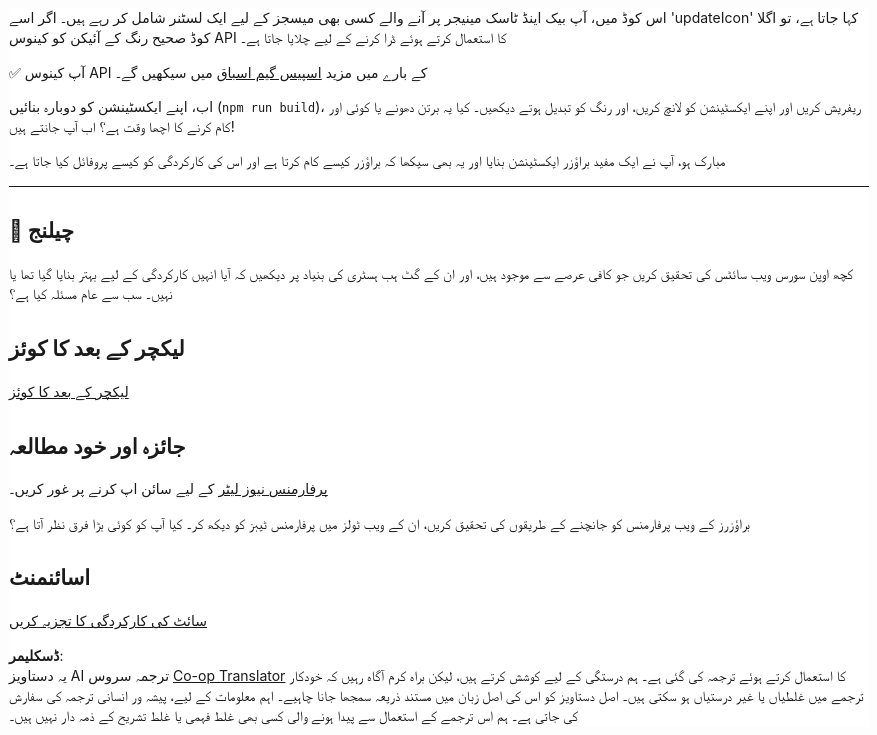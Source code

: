 اس کوڈ میں، آپ بیک اینڈ ٹاسک مینیجر پر آنے والے کسی بھی میسجز کے لیے ایک لسٹنر شامل کر رہے ہیں۔ اگر اسے 'updateIcon' کہا جاتا ہے، تو اگلا کوڈ صحیح رنگ کے آئیکن کو کینوس API کا استعمال کرتے ہوئے ڈرا کرنے کے لیے چلایا جاتا ہے۔

✅ آپ کینوس API کے بارے میں مزید [اسپیس گیم اسباق](../../6-space-game/2-drawing-to-canvas/README.md) میں سیکھیں گے۔

اب، اپنے ایکسٹینشن کو دوبارہ بنائیں (`npm run build`)، ریفریش کریں اور اپنے ایکسٹینشن کو لانچ کریں، اور رنگ کو تبدیل ہوتے دیکھیں۔ کیا یہ برتن دھونے یا کوئی اور کام کرنے کا اچھا وقت ہے؟ اب آپ جانتے ہیں!

مبارک ہو، آپ نے ایک مفید براؤزر ایکسٹینشن بنایا اور یہ بھی سیکھا کہ براؤزر کیسے کام کرتا ہے اور اس کی کارکردگی کو کیسے پروفائل کیا جاتا ہے۔

---

## 🚀 چیلنج

کچھ اوپن سورس ویب سائٹس کی تحقیق کریں جو کافی عرصے سے موجود ہیں، اور ان کے گٹ ہب ہسٹری کی بنیاد پر دیکھیں کہ آیا انہیں کارکردگی کے لیے بہتر بنایا گیا تھا یا نہیں۔ سب سے عام مسئلہ کیا ہے؟

## لیکچر کے بعد کا کوئز

[لیکچر کے بعد کا کوئز](https://ff-quizzes.netlify.app/web/quiz/28)

## جائزہ اور خود مطالعہ

[پرفارمنس نیوز لیٹر](https://perf.email/) کے لیے سائن اپ کرنے پر غور کریں۔

براؤزرز کے ویب پرفارمنس کو جانچنے کے طریقوں کی تحقیق کریں، ان کے ویب ٹولز میں پرفارمنس ٹیبز کو دیکھ کر۔ کیا آپ کو کوئی بڑا فرق نظر آتا ہے؟

## اسائنمنٹ

[سائٹ کی کارکردگی کا تجزیہ کریں](assignment.md)

**ڈسکلیمر**:  
یہ دستاویز AI ترجمہ سروس [Co-op Translator](https://github.com/Azure/co-op-translator) کا استعمال کرتے ہوئے ترجمہ کی گئی ہے۔ ہم درستگی کے لیے کوشش کرتے ہیں، لیکن براہ کرم آگاہ رہیں کہ خودکار ترجمے میں غلطیاں یا غیر درستیاں ہو سکتی ہیں۔ اصل دستاویز کو اس کی اصل زبان میں مستند ذریعہ سمجھا جانا چاہیے۔ اہم معلومات کے لیے، پیشہ ور انسانی ترجمہ کی سفارش کی جاتی ہے۔ ہم اس ترجمے کے استعمال سے پیدا ہونے والی کسی بھی غلط فہمی یا غلط تشریح کے ذمہ دار نہیں ہیں۔